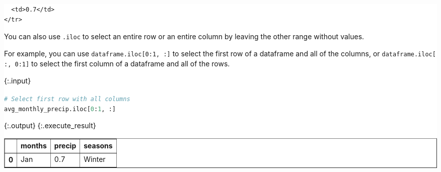       <td>0.7</td>
    </tr>
  </tbody>
</table>
</div>





You can also use `.iloc` to select an entire row or an entire column by leaving the other range without values.

For example, you can use `dataframe.iloc[0:1, :]` to select the first row of a dataframe and all of the columns, or `dataframe.iloc[ :, 0:1]` to select the first column of a dataframe and all of the rows. 

{:.input}
```python
# Select first row with all columns
avg_monthly_precip.iloc[0:1, :]
```

{:.output}
{:.execute_result}



<div>
<style scoped>
    .dataframe tbody tr th:only-of-type {
        vertical-align: middle;
    }

    .dataframe tbody tr th {
        vertical-align: top;
    }

    .dataframe thead th {
        text-align: right;
    }
</style>
<table border="1" class="dataframe">
  <thead>
    <tr style="text-align: right;">
      <th></th>
      <th>months</th>
      <th>precip</th>
      <th>seasons</th>
    </tr>
  </thead>
  <tbody>
    <tr>
      <th>0</th>
      <td>Jan</td>
      <td>0.7</td>
      <td>Winter</td>
    </tr>
  </tbody>
</table>
</div>
